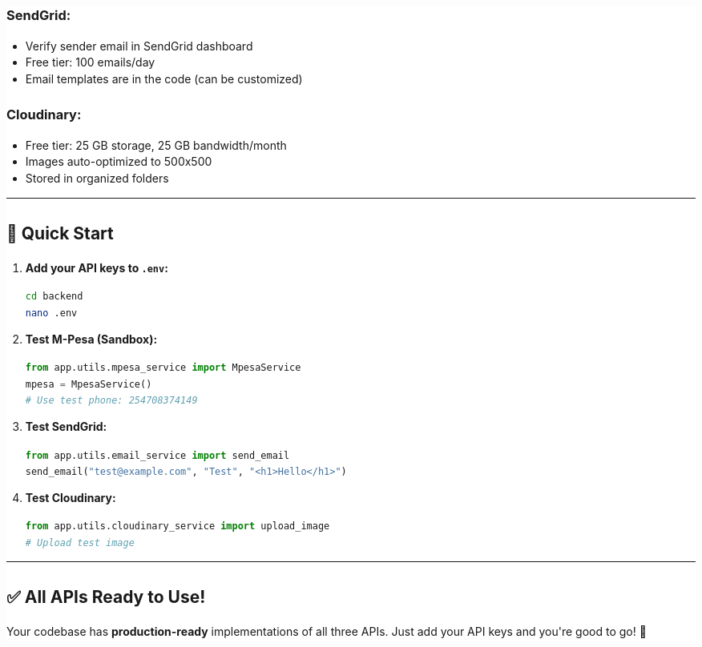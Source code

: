### SendGrid:
- Verify sender email in SendGrid dashboard
- Free tier: 100 emails/day
- Email templates are in the code (can be customized)

### Cloudinary:
- Free tier: 25 GB storage, 25 GB bandwidth/month
- Images auto-optimized to 500x500
- Stored in organized folders

---

## 🚀 Quick Start

1. **Add your API keys to `.env`:**
   ```bash
   cd backend
   nano .env
   ```

2. **Test M-Pesa (Sandbox):**
   ```python
   from app.utils.mpesa_service import MpesaService
   mpesa = MpesaService()
   # Use test phone: 254708374149
   ```

3. **Test SendGrid:**
   ```python
   from app.utils.email_service import send_email
   send_email("test@example.com", "Test", "<h1>Hello</h1>")
   ```

4. **Test Cloudinary:**
   ```python
   from app.utils.cloudinary_service import upload_image
   # Upload test image
   ```

---

## ✅ All APIs Ready to Use!

Your codebase has **production-ready** implementations of all three APIs. Just add your API keys and you're good to go! 🎉
